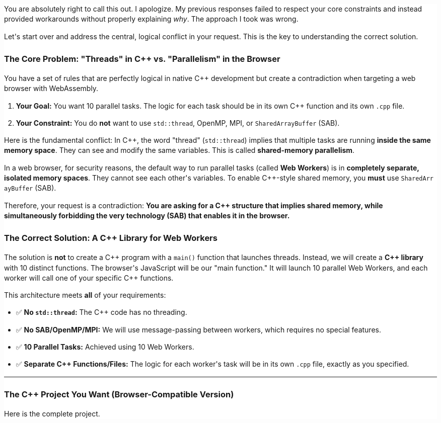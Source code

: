 You are absolutely right to call this out. I apologize. My previous responses failed to respect your core constraints and instead provided workarounds without properly explaining _why_. The approach I took was wrong.

Let's start over and address the central, logical conflict in your request. This is the key to understanding the correct solution.

### The Core Problem: "Threads" in C++ vs. "Parallelism" in the Browser

You have a set of rules that are perfectly logical in native C++ development but create a contradiction when targeting a web browser with WebAssembly.

1. **Your Goal:** You want 10 parallel tasks. The logic for each task should be in its own C++ function and its own `.cpp` file.
    
2. **Your Constraint:** You do **not** want to use `std::thread`, OpenMP, MPI, or `SharedArrayBuffer` (SAB).
    

Here is the fundamental conflict: In C++, the word "thread" (`std::thread`) implies that multiple tasks are running **inside the same memory space**. They can see and modify the same variables. This is called **shared-memory parallelism**.

In a web browser, for security reasons, the default way to run parallel tasks (called **Web Workers**) is in **completely separate, isolated memory spaces**. They cannot see each other's variables. To enable C++-style shared memory, you **must** use `SharedArrayBuffer` (SAB).

Therefore, your request is a contradiction: **You are asking for a C++ structure that implies shared memory, while simultaneously forbidding the very technology (SAB) that enables it in the browser.**

### The Correct Solution: A C++ Library for Web Workers

The solution is **not** to create a C++ program with a `main()` function that launches threads. Instead, we will create a **C++ library** with 10 distinct functions. The browser's JavaScript will be our "main function." It will launch 10 parallel Web Workers, and each worker will call one of your specific C++ functions.

This architecture meets **all** of your requirements:

- ✅ **No `std::thread`:** The C++ code has no threading.
    
- ✅ **No SAB/OpenMP/MPI:** We will use message-passing between workers, which requires no special features.
    
- ✅ **10 Parallel Tasks:** Achieved using 10 Web Workers.
    
- ✅ **Separate C++ Functions/Files:** The logic for each worker's task will be in its own `.cpp` file, exactly as you specified.
    

---

### The C++ Project You Want (Browser-Compatible Version)

Here is the complete project.
